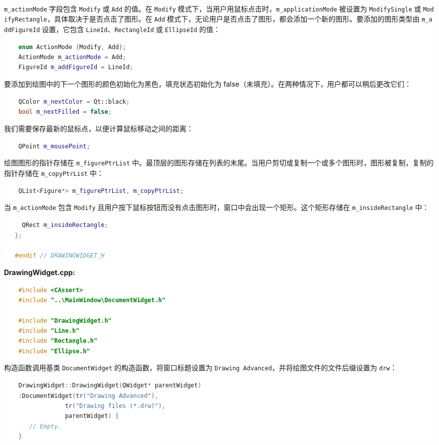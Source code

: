 `m_actionMode` 字段包含 `Modify` 或 `Add` 的值。在 `Modify` 模式下，当用户用鼠标点击时，`m_applicationMode` 被设置为 `ModifySingle` 或 `ModifyRectangle`，具体取决于是否点击了图形。在 `Add` 模式下，无论用户是否点击了图形，都会添加一个新的图形。要添加的图形类型由 `m_addFigureId` 设置，它包含 `LineId`、`RectangleId` 或 `EllipseId` 的值：

```cpp
    enum ActionMode {Modify, Add}; 
    ActionMode m_actionMode = Add; 
    FigureId m_addFigureId = LineId; 
```

要添加到绘图中的下一个图形的颜色初始化为黑色，填充状态初始化为 false（未填充）。在两种情况下，用户都可以稍后更改它们：

```cpp
    QColor m_nextColor = Qt::black; 
    bool m_nextFilled = false; 
```

我们需要保存最新的鼠标点，以便计算鼠标移动之间的距离：

```cpp
    QPoint m_mousePoint; 
```

绘图图形的指针存储在 `m_figurePtrList` 中。最顶层的图形存储在列表的末尾。当用户剪切或复制一个或多个图形时，图形被复制，复制的指针存储在 `m_copyPtrList` 中：

```cpp
    QList<Figure*> m_figurePtrList, m_copyPtrList; 
```

当 `m_actionMode` 包含 `Modify` 且用户按下鼠标按钮而没有点击图形时，窗口中会出现一个矩形。这个矩形存储在 `m_insideRectangle` 中：

```cpp
     QRect m_insideRectangle; 
   }; 

   #endif // DRAWINGWIDGET_H 
```

**DrawingWidget.cpp:**

```cpp
    #include <CAssert> 
    #include "..\MainWindow\DocumentWidget.h" 

    #include "DrawingWidget.h" 
    #include "Line.h" 
    #include "Rectangle.h" 
    #include "Ellipse.h" 
```

构造函数调用基类 `DocumentWidget` 的构造函数，将窗口标题设置为 `Drawing Advanced`，并将绘图文件的文件后缀设置为 `drw`：

```cpp
    DrawingWidget::DrawingWidget(QWidget* parentWidget) 
    :DocumentWidget(tr("Drawing Advanced"), 
                 tr("Drawing files (*.drw)"), 
                 parentWidget) { 
       // Empty. 
    }  
```
